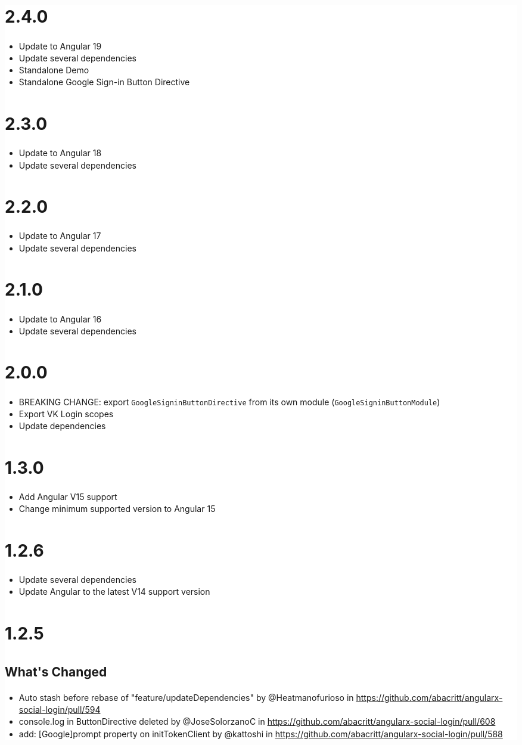 # 2.4.0
- Update to Angular 19
- Update several dependencies
- Standalone Demo
- Standalone Google Sign-in Button Directive

# 2.3.0
- Update to Angular 18
- Update several dependencies

# 2.2.0
- Update to Angular 17
- Update several dependencies

# 2.1.0
- Update to Angular 16
- Update several dependencies

# 2.0.0
- BREAKING CHANGE: export `GoogleSigninButtonDirective` from its own module (`GoogleSigninButtonModule`)
- Export VK Login scopes
- Update dependencies

# 1.3.0
- Add Angular V15 support
- Change minimum supported version to Angular 15

# 1.2.6
- Update several dependencies
- Update Angular to the latest V14 support version

# 1.2.5
## What's Changed
* Auto stash before rebase of "feature/updateDependencies" by @Heatmanofurioso in https://github.com/abacritt/angularx-social-login/pull/594
* console.log in ButtonDirective deleted by @JoseSolorzanoC in https://github.com/abacritt/angularx-social-login/pull/608
* add: [Google]prompt property on initTokenClient by @kattoshi in https://github.com/abacritt/angularx-social-login/pull/588
